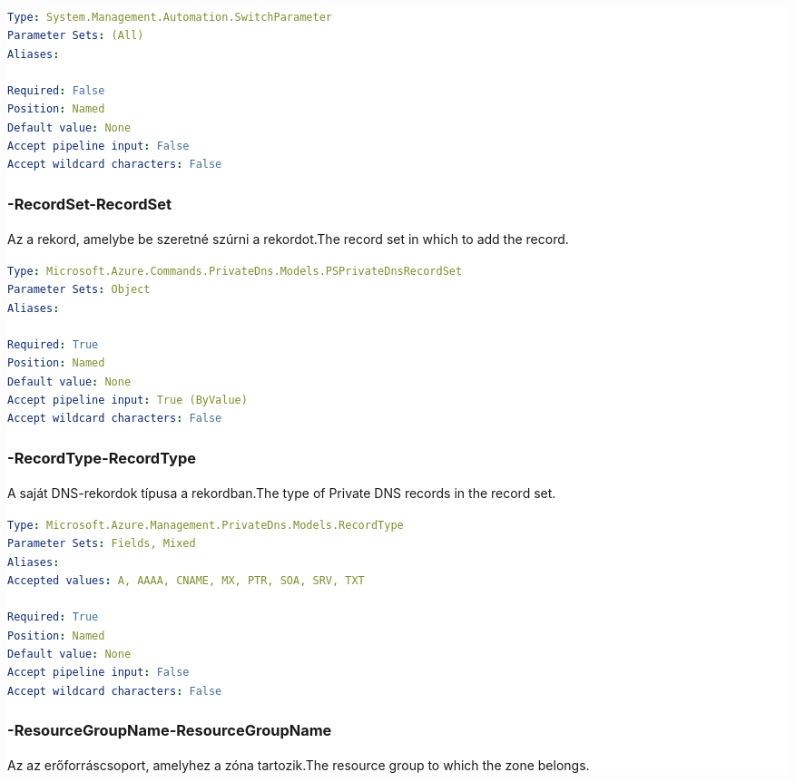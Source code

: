 ```yaml
Type: System.Management.Automation.SwitchParameter
Parameter Sets: (All)
Aliases:

Required: False
Position: Named
Default value: None
Accept pipeline input: False
Accept wildcard characters: False
```

### <span data-ttu-id="22b9b-134">-RecordSet</span><span class="sxs-lookup"><span data-stu-id="22b9b-134">-RecordSet</span></span>
<span data-ttu-id="22b9b-135">Az a rekord, amelybe be szeretné szúrni a rekordot.</span><span class="sxs-lookup"><span data-stu-id="22b9b-135">The record set in which to add the record.</span></span>

```yaml
Type: Microsoft.Azure.Commands.PrivateDns.Models.PSPrivateDnsRecordSet
Parameter Sets: Object
Aliases:

Required: True
Position: Named
Default value: None
Accept pipeline input: True (ByValue)
Accept wildcard characters: False
```

### <span data-ttu-id="22b9b-136">-RecordType</span><span class="sxs-lookup"><span data-stu-id="22b9b-136">-RecordType</span></span>
<span data-ttu-id="22b9b-137">A saját DNS-rekordok típusa a rekordban.</span><span class="sxs-lookup"><span data-stu-id="22b9b-137">The type of Private DNS records in the record set.</span></span>

```yaml
Type: Microsoft.Azure.Management.PrivateDns.Models.RecordType
Parameter Sets: Fields, Mixed
Aliases:
Accepted values: A, AAAA, CNAME, MX, PTR, SOA, SRV, TXT

Required: True
Position: Named
Default value: None
Accept pipeline input: False
Accept wildcard characters: False
```

### <span data-ttu-id="22b9b-138">-ResourceGroupName</span><span class="sxs-lookup"><span data-stu-id="22b9b-138">-ResourceGroupName</span></span>
<span data-ttu-id="22b9b-139">Az az erőforráscsoport, amelyhez a zóna tartozik.</span><span class="sxs-lookup"><span data-stu-id="22b9b-139">The resource group to which the zone belongs.</span></span>
